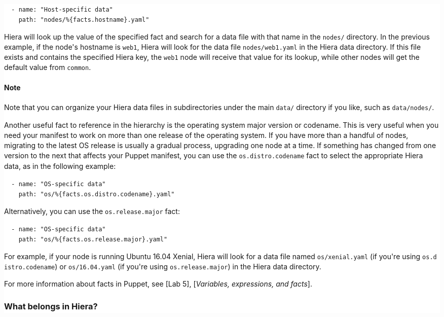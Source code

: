 ``` 
  - name: "Host-specific data"
    path: "nodes/%{facts.hostname}.yaml"
```


Hiera will look up the value of the specified fact and search for a data
file with that name in the `nodes/` directory. In the previous
example, if the node\'s hostname is `web1`, Hiera will look
for the data file `nodes/web1.yaml` in the Hiera data
directory. If this file exists and contains the specified Hiera key, the
`web1` node will receive that value for its lookup, while
other nodes will get the default value from `common`.


#### Note

Note that you can organize your Hiera data files in subdirectories under
the main `data/` directory if you like, such as
`data/nodes/`.


Another useful fact to reference in the hierarchy is the operating
system major version or codename. This is very useful when you need your
manifest to work on more than one release of the operating system. If
you have more than a handful of nodes, migrating to the latest OS
release is usually a gradual process, upgrading one node at a time. If
something has changed from one version to the next that affects your
Puppet manifest, you can use the `os.distro.codename` fact to
select the appropriate Hiera data, as in the following example:

``` 
  - name: "OS-specific data"
    path: "os/%{facts.os.distro.codename}.yaml"
```


Alternatively, you can use the `os.release.major` fact:

``` 
  - name: "OS-specific data"
    path: "os/%{facts.os.release.major}.yaml"
```


For example, if your node is running Ubuntu 16.04
Xenial, Hiera will look for a data file named `os/xenial.yaml`
(if you\'re using `os.distro.codename`) or
`os/16.04.yaml` (if you\'re using
`os.release.major`) in the Hiera data directory.

For more information about facts in Puppet, see [Lab
5],
[*Variables, expressions, and facts*].


### What belongs in Hiera?

